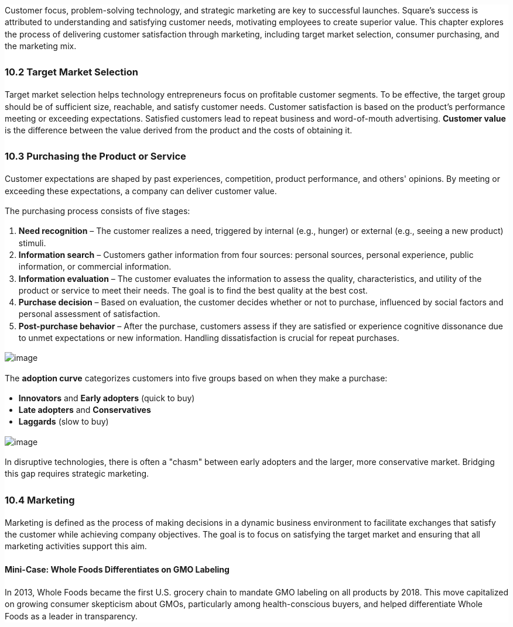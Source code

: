 Customer focus, problem-solving technology, and strategic marketing are key to successful launches. Square’s success is attributed to understanding and satisfying customer needs, motivating employees to create superior value. This chapter explores the process of delivering customer satisfaction through marketing, including target market selection, consumer purchasing, and the marketing mix.

### 10.2 Target Market Selection

Target market selection helps technology entrepreneurs focus on profitable customer segments. To be effective, the target group should be of sufficient size, reachable, and satisfy customer needs. Customer satisfaction is based on the product’s performance meeting or exceeding expectations. Satisfied customers lead to repeat business and word-of-mouth advertising. **Customer value** is the difference between the value derived from the product and the costs of obtaining it.

### 10.3 Purchasing the Product or Service

Customer expectations are shaped by past experiences, competition, product performance, and others' opinions. By meeting or exceeding these expectations, a company can deliver customer value.

The purchasing process consists of five stages: 
1. **Need recognition** – The customer realizes a need, triggered by internal (e.g., hunger) or external (e.g., seeing a new product) stimuli.
2. **Information search** – Customers gather information from four sources: personal sources, personal experience, public information, or commercial information.
3. **Information evaluation** – The customer evaluates the information to assess the quality, characteristics, and utility of the product or service to meet their needs. The goal is to find the best quality at the best cost.
4. **Purchase decision** – Based on evaluation, the customer decides whether or not to purchase, influenced by social factors and personal assessment of satisfaction.
5. **Post-purchase behavior** – After the purchase, customers assess if they are satisfied or experience cognitive dissonance due to unmet expectations or new information. Handling dissatisfaction is crucial for repeat purchases.

![image](https://github.com/user-attachments/assets/df2abccd-e398-4c84-9554-e187b5065a57)


The **adoption curve** categorizes customers into five groups based on when they make a purchase:
- **Innovators** and **Early adopters** (quick to buy)
- **Late adopters** and **Conservatives**
- **Laggards** (slow to buy)

![image](https://github.com/user-attachments/assets/6002fd99-5644-4a70-9242-1d2332dcef9b)

In disruptive technologies, there is often a "chasm" between early adopters and the larger, more conservative market. Bridging this gap requires strategic marketing.

### 10.4 Marketing

Marketing is defined as the process of making decisions in a dynamic business environment to facilitate exchanges that satisfy the customer while achieving company objectives. The goal is to focus on satisfying the target market and ensuring that all marketing activities support this aim.

#### Mini-Case: Whole Foods Differentiates on GMO Labeling
In 2013, Whole Foods became the first U.S. grocery chain to mandate GMO labeling on all products by 2018. This move capitalized on growing consumer skepticism about GMOs, particularly among health-conscious buyers, and helped differentiate Whole Foods as a leader in transparency.

